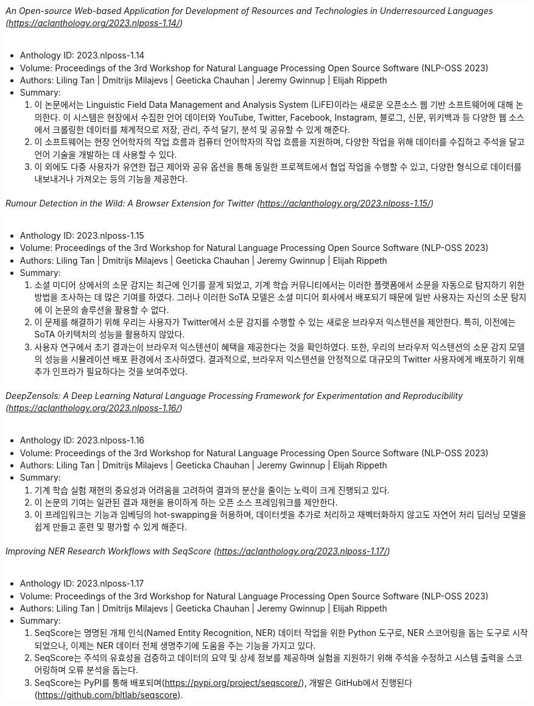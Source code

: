 ###### An Open-source Web-based Application for Development of Resources and Technologies in Underresourced Languages (https://aclanthology.org/2023.nlposs-1.14/)
- Anthology ID: 2023.nlposs-1.14 
- Volume: Proceedings of the 3rd Workshop for Natural Language Processing Open Source Software (NLP-OSS 2023) 
- Authors: Liling Tan | Dmitrijs Milajevs | Geeticka Chauhan | Jeremy Gwinnup | Elijah Rippeth 
- Summary: 
    1. 이 논문에서는 Linguistic Field Data Management and Analysis System (LiFE)이라는 새로운 오픈소스 웹 기반 소프트웨어에 대해 논의한다. 이 시스템은 현장에서 수집한 언어 데이터와 YouTube, Twitter, Facebook, Instagram, 블로그, 신문, 위키백과 등 다양한 웹 소스에서 크롤링한 데이터를 체계적으로 저장, 관리, 주석 달기, 분석 및 공유할 수 있게 해준다.
    2. 이 소프트웨어는 현장 언어학자의 작업 흐름과 컴퓨터 언어학자의 작업 흐름을 지원하며, 다양한 작업을 위해 데이터를 수집하고 주석을 달고 언어 기술을 개발하는 데 사용할 수 있다.
    3. 이 외에도 다중 사용자가 유연한 접근 제어와 공유 옵션을 통해 동일한 프로젝트에서 협업 작업을 수행할 수 있고, 다양한 형식으로 데이터를 내보내거나 가져오는 등의 기능을 제공한다.

###### Rumour Detection in the Wild: A Browser Extension for Twitter (https://aclanthology.org/2023.nlposs-1.15/)
- Anthology ID: 2023.nlposs-1.15 
- Volume: Proceedings of the 3rd Workshop for Natural Language Processing Open Source Software (NLP-OSS 2023) 
- Authors: Liling Tan | Dmitrijs Milajevs | Geeticka Chauhan | Jeremy Gwinnup | Elijah Rippeth 
- Summary: 
    1. 소셜 미디어 상에서의 소문 감지는 최근에 인기를 끌게 되었고, 기계 학습 커뮤니티에서는 이러한 플랫폼에서 소문을 자동으로 탐지하기 위한 방법을 조사하는 데 많은 기여를 하였다. 그러나 이러한 SoTA 모델은 소셜 미디어 회사에서 배포되기 때문에 일반 사용자는 자신의 소문 탐지에 이 논문의 솔루션을 활용할 수 없다.
    2. 이 문제를 해결하기 위해 우리는 사용자가 Twitter에서 소문 감지를 수행할 수 있는 새로운 브라우저 익스텐션을 제안한다. 특히, 이전에는 SoTA 아키텍처의 성능을 활용하지 않았다.
    3. 사용자 연구에서 초기 결과는이 브라우저 익스텐션이 혜택을 제공한다는 것을 확인하였다. 또한, 우리의 브라우저 익스텐션의 소문 감지 모델의 성능을 시뮬레이션 배포 환경에서 조사하였다. 결과적으로, 브라우저 익스텐션을 안정적으로 대규모의 Twitter 사용자에게 배포하기 위해 추가 인프라가 필요하다는 것을 보여주었다.

###### DeepZensols: A Deep Learning Natural Language Processing Framework for Experimentation and Reproducibility (https://aclanthology.org/2023.nlposs-1.16/)
- Anthology ID: 2023.nlposs-1.16 
- Volume: Proceedings of the 3rd Workshop for Natural Language Processing Open Source Software (NLP-OSS 2023) 
- Authors: Liling Tan | Dmitrijs Milajevs | Geeticka Chauhan | Jeremy Gwinnup | Elijah Rippeth 
- Summary: 
    1. 기계 학습 실험 재현의 중요성과 어려움을 고려하여 결과의 분산을 줄이는 노력이 크게 진행되고 있다.
    2. 이 논문의 기여는 일관된 결과 재현을 용이하게 하는 오픈 소스 프레임워크를 제안한다.
    3. 이 프레임워크는 기능과 임베딩의 hot-swapping을 허용하며, 데이터셋을 추가로 처리하고 재벡터화하지 않고도 자연어 처리 딥러닝 모델을 쉽게 만들고 훈련 및 평가할 수 있게 해준다.

###### Improving NER Research Workflows with SeqScore (https://aclanthology.org/2023.nlposs-1.17/)
- Anthology ID: 2023.nlposs-1.17 
- Volume: Proceedings of the 3rd Workshop for Natural Language Processing Open Source Software (NLP-OSS 2023) 
- Authors: Liling Tan | Dmitrijs Milajevs | Geeticka Chauhan | Jeremy Gwinnup | Elijah Rippeth 
- Summary: 
    1. SeqScore는 명명된 개체 인식(Named Entity Recognition, NER) 데이터 작업을 위한 Python 도구로, NER 스코어링을 돕는 도구로 시작되었으나, 이제는 NER 데이터 전체 생명주기에 도움을 주는 기능을 가지고 있다.
    2. SeqScore는 주석의 유효성을 검증하고 데이터의 요약 및 상세 정보를 제공하며 실험을 지원하기 위해 주석을 수정하고 시스템 출력을 스코어링하며 오류 분석을 돕는다.
    3. SeqScore는 PyPI를 통해 배포되며(https://pypi.org/project/seqscore/), 개발은 GitHub에서 진행된다(https://github.com/bltlab/seqscore).
